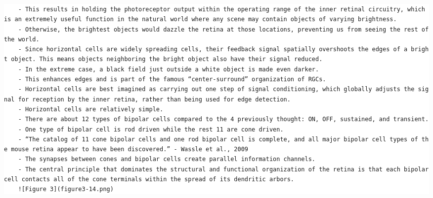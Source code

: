         - This results in holding the photoreceptor output within the operating range of the inner retinal circuitry, which is an extremely useful function in the natural world where any scene may contain objects of varying brightness.
        - Otherwise, the brightest objects would dazzle the retina at those locations, preventing us from seeing the rest of the world.
        - Since horizontal cells are widely spreading cells, their feedback signal spatially overshoots the edges of a bright object. This means objects neighboring the bright object also have their signal reduced.
        - In the extreme case, a black field just outside a white object is made even darker.
        - This enhances edges and is part of the famous “center-surround” organization of RGCs.
        - Horizontal cells are best imagined as carrying out one step of signal conditioning, which globally adjusts the signal for reception by the inner retina, rather than being used for edge detection.
        - Horizontal cells are relatively simple.
        - There are about 12 types of bipolar cells compared to the 4 previously thought: ON, OFF, sustained, and transient.
        - One type of bipolar cell is rod driven while the rest 11 are cone driven.
        - “The catalog of 11 cone bipolar cells and one rod bipolar cell is complete, and all major bipolar cell types of the mouse retina appear to have been discovered.” - Wassle et al., 2009
        - The synapses between cones and bipolar cells create parallel information channels.
        - The central principle that dominates the structural and functional organization of the retina is that each bipolar cell contacts all of the cone terminals within the spread of its dendritic arbors.
        ![Figure 3](figure3-14.png)
